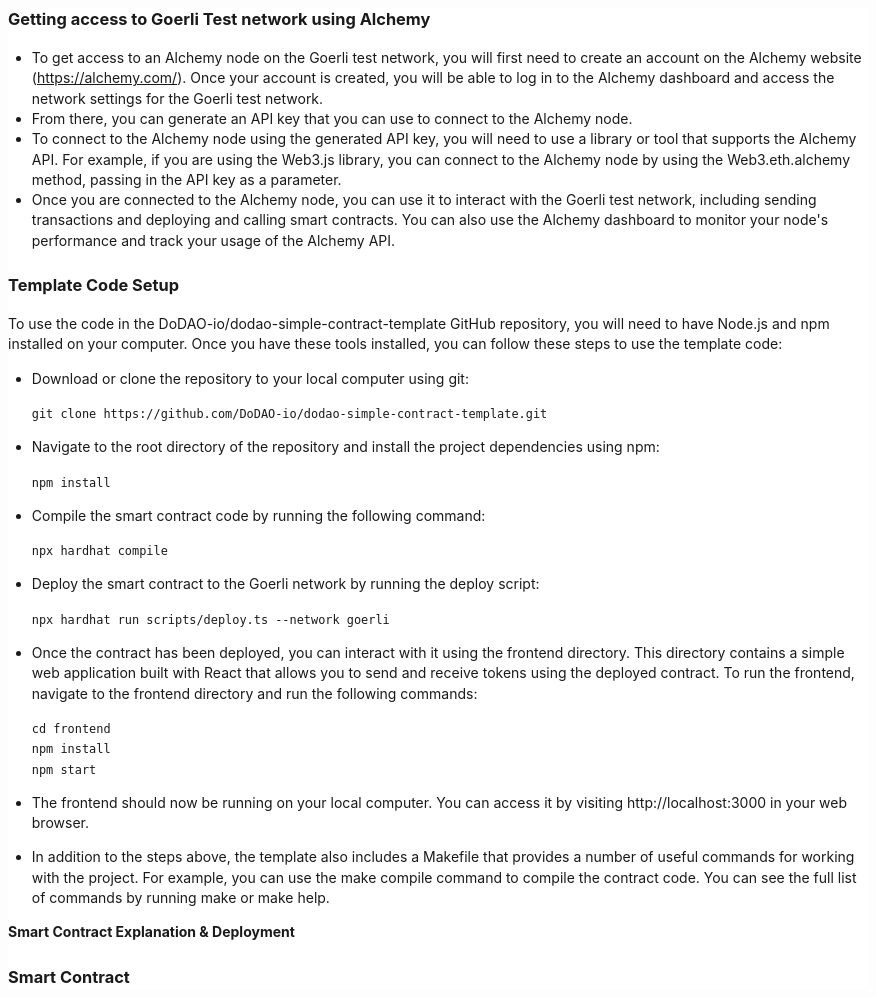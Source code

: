### Getting access to Goerli Test network using Alchemy

* To get access to an Alchemy node on the Goerli test network, you will first need to create an account on the Alchemy website (https://alchemy.com/). Once your account is created, you will be able to log in to the Alchemy dashboard and access the network settings for the Goerli test network.  
* From there, you can generate an API key that you can use to connect to the Alchemy node. 
* To connect to the Alchemy node using the generated API key, you will need to use a library or tool that supports the Alchemy API. For example, if you are using the Web3.js library, you can connect to the Alchemy node by using the Web3.eth.alchemy method, passing in the API key as a parameter. 
* Once you are connected to the Alchemy node, you can use it to interact with the Goerli test network, including sending transactions and deploying and calling smart contracts. You can also use the Alchemy dashboard to monitor your node's performance and track your usage of the Alchemy API.

### Template Code Setup

To use the code in the DoDAO-io/dodao-simple-contract-template GitHub repository, you will need to have Node.js and npm installed on your computer. Once you have these tools installed, you can follow these steps to use the template code:

* Download or clone the repository to your local computer using git:
  ```
  git clone https://github.com/DoDAO-io/dodao-simple-contract-template.git
  ```
* Navigate to the root directory of the repository and install the project dependencies using npm:
  ```
  npm install
  ```

* Compile the smart contract code by running the following command:
  ```
  npx hardhat compile
  ```

* Deploy the smart contract to the Goerli network by running the deploy script:
  ```
  npx hardhat run scripts/deploy.ts --network goerli
  ```

* Once the contract has been deployed, you can interact with it using the frontend directory. This directory contains a simple web application built with React that allows you to send and receive tokens using the deployed contract. To run the frontend, navigate to the frontend directory and run the following commands:

  ```
  cd frontend
  npm install
  npm start
  ```

* The frontend should now be running on your local computer. You can access it by visiting http://localhost:3000 in your web browser.

* In addition to the steps above, the template also includes a Makefile that provides a number of useful commands for working with the project. For example, you can use the make compile command to compile the contract code. You can see the full list of commands by running make or make help.
 
 **Smart Contract Explanation & Deployment**        
### Smart Contract
